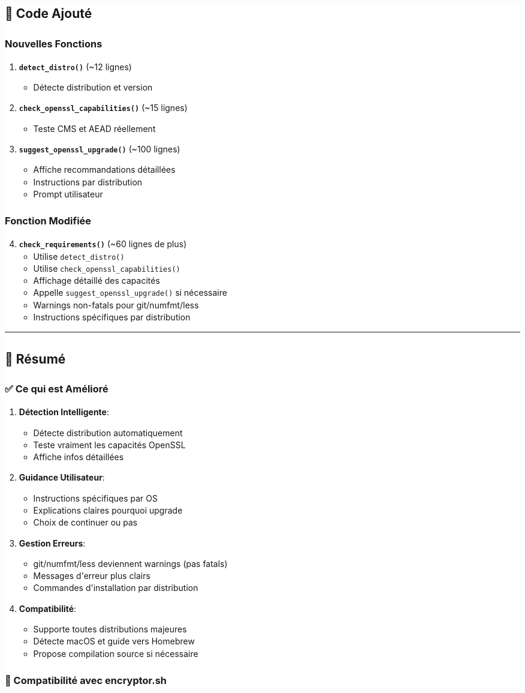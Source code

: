 
## 📝 Code Ajouté

### Nouvelles Fonctions

1. **`detect_distro()`** (~12 lignes)
   - Détecte distribution et version

2. **`check_openssl_capabilities()`** (~15 lignes)
   - Teste CMS et AEAD réellement

3. **`suggest_openssl_upgrade()`** (~100 lignes)
   - Affiche recommandations détaillées
   - Instructions par distribution
   - Prompt utilisateur

### Fonction Modifiée

4. **`check_requirements()`** (~60 lignes de plus)
   - Utilise `detect_distro()`
   - Utilise `check_openssl_capabilities()`
   - Affichage détaillé des capacités
   - Appelle `suggest_openssl_upgrade()` si nécessaire
   - Warnings non-fatals pour git/numfmt/less
   - Instructions spécifiques par distribution

---

## 🎯 Résumé

### ✅ Ce qui est Amélioré

1. **Détection Intelligente**:
   - Détecte distribution automatiquement
   - Teste vraiment les capacités OpenSSL
   - Affiche infos détaillées

2. **Guidance Utilisateur**:
   - Instructions spécifiques par OS
   - Explications claires pourquoi upgrade
   - Choix de continuer ou pas

3. **Gestion Erreurs**:
   - git/numfmt/less deviennent warnings (pas fatals)
   - Messages d'erreur plus clairs
   - Commandes d'installation par distribution

4. **Compatibilité**:
   - Supporte toutes distributions majeures
   - Détecte macOS et guide vers Homebrew
   - Propose compilation source si nécessaire

### 🔄 Compatibilité avec encryptor.sh
